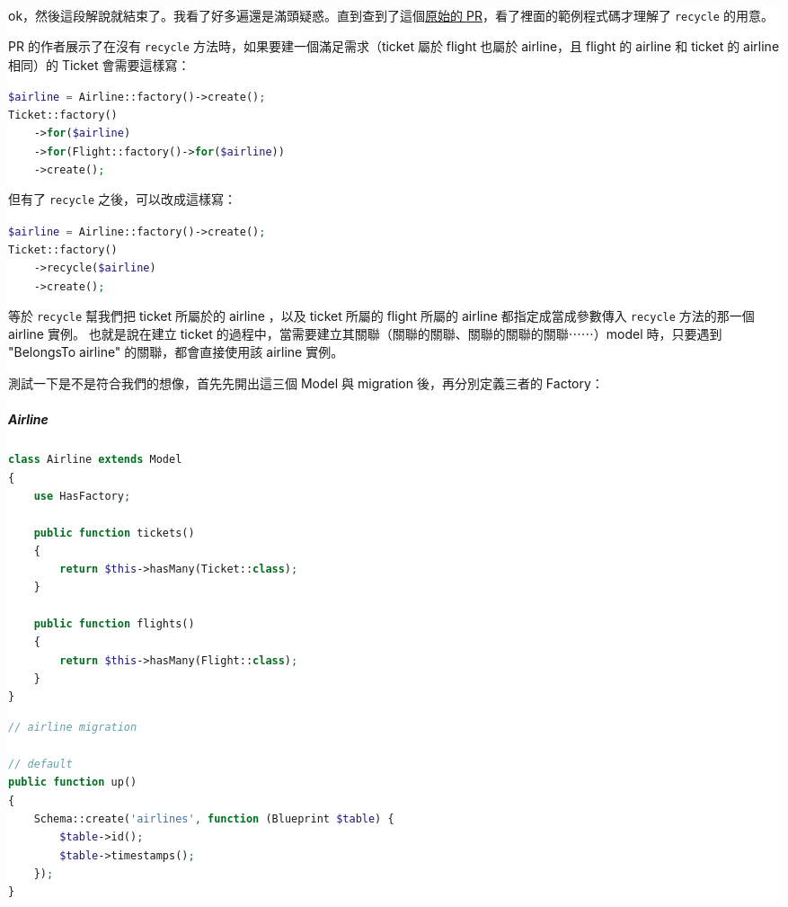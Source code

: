 ok，然後這段解說就結束了。我看了好多遍還是滿頭疑惑。直到查到了這個[原始的 PR](https://github.com/laravel/framework/pull/44107)，看了裡面的範例程式碼才理解了 `recycle` 的用意。

PR 的作者展示了在沒有 `recycle` 方法時，如果要建一個滿足需求（ticket 屬於 flight 也屬於 airline，且 flight 的 airline 和 ticket 的 airline 相同）的 Ticket 會需要這樣寫：

```php
$airline = Airline::factory()->create();
Ticket::factory()
	->for($airline)
	->for(Flight::factory()->for($airline))
	->create();
```

但有了 `recycle` 之後，可以改成這樣寫：

```php
$airline = Airline::factory()->create();
Ticket::factory()
	->recycle($airline)
	->create();
```

等於 `recycle` 幫我們把 ticket 所屬於的 airline ，以及 ticket 所屬的 flight 所屬的 airline 都指定成當成參數傳入 `recycle` 方法的那一個 airline 實例。
也就是說在建立 ticket 的過程中，當需要建立其關聯（關聯的關聯、關聯的關聯的關聯⋯⋯）model 時，只要遇到 "BelongsTo airline" 的關聯，都會直接使用該 airline 實例。

測試一下是不是符合我們的想像，首先先開出這三個 Model 與 migration 後，再分別定義三者的 Factory：

##### Airline

```php
class Airline extends Model
{
    use HasFactory;

    public function tickets()
    {
        return $this->hasMany(Ticket::class);
    }

    public function flights()
    {
        return $this->hasMany(Flight::class);
    }
}
```

```php
// airline migration

// default
public function up()
{
    Schema::create('airlines', function (Blueprint $table) {
        $table->id();
        $table->timestamps();
    });
}
```
